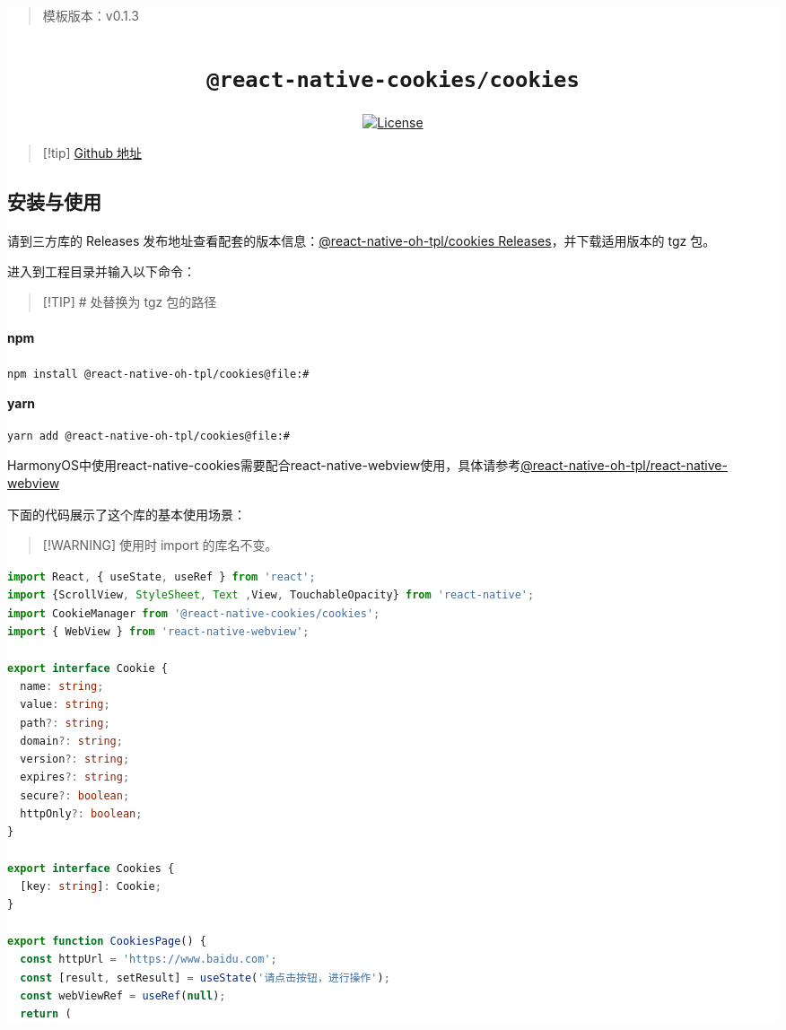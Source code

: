> 模板版本：v0.1.3

<p align="center">
  <h1 align="center"> <code>@react-native-cookies/cookies</code> </h1>
</p>
<p align="center">
    <a href="https://github.com/react-native-cookies/cookies/blob/master/LICENSE">
        <img src="https://img.shields.io/badge/license-MIT-green.svg" alt="License" />
    </a>
</p>

> [!tip] [Github 地址](https://github.com/react-native-oh-library/react-native-cookies/tree/sig)

## 安装与使用

请到三方库的 Releases 发布地址查看配套的版本信息：[@react-native-oh-tpl/cookies Releases](https://github.com/react-native-oh-library/react-native-cookies/releases)，并下载适用版本的 tgz 包。

进入到工程目录并输入以下命令：

> [!TIP] # 处替换为 tgz 包的路径



#### **npm**

```bash
npm install @react-native-oh-tpl/cookies@file:#
```

**yarn**

```
yarn add @react-native-oh-tpl/cookies@file:#
```



HarmonyOS中使用react-native-cookies需要配合react-native-webview使用，具体请参考[@react-native-oh-tpl/react-native-webview](/zh-cn/react-native-webview.md)

下面的代码展示了这个库的基本使用场景：

> [!WARNING] 使用时 import 的库名不变。

```ts
import React, { useState, useRef } from 'react';
import {ScrollView, StyleSheet, Text ,View, TouchableOpacity} from 'react-native';
import CookieManager from '@react-native-cookies/cookies';
import { WebView } from 'react-native-webview';

export interface Cookie {
  name: string;
  value: string;
  path?: string;
  domain?: string;
  version?: string;
  expires?: string;
  secure?: boolean;
  httpOnly?: boolean;
}

export interface Cookies {
  [key: string]: Cookie;
}

export function CookiesPage() {
  const httpUrl = 'https://www.baidu.com';
  const [result, setResult] = useState('请点击按钮，进行操作');
  const webViewRef = useRef(null);
  return (
```